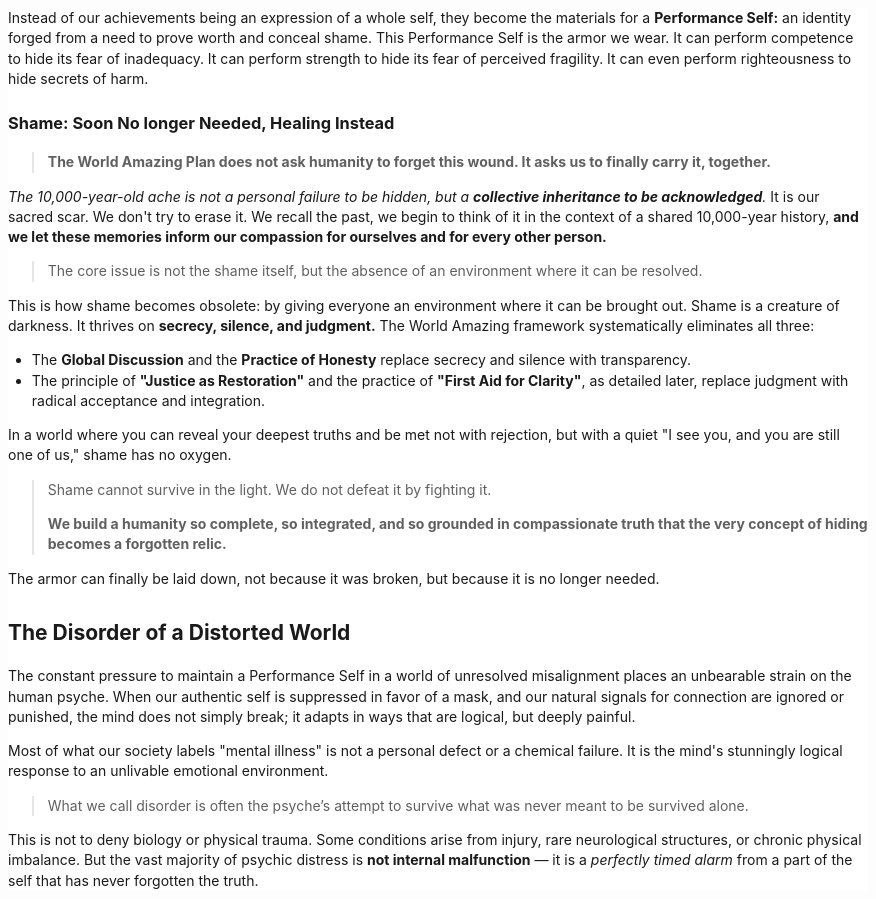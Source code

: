 Instead of our achievements being an expression of a whole self, they become the materials for a **Performance Self:** an identity forged from a need to prove worth and conceal shame. This Performance Self is the armor we wear. It can perform competence to hide its fear of inadequacy. It can perform strength to hide its fear of perceived fragility. It can even perform righteousness to hide secrets of harm.

### Shame: Soon No longer Needed, Healing Instead
> **The World Amazing Plan does not ask humanity to forget this wound. It asks us to finally carry it, together.**

*The 10,000-year-old ache is not a personal failure to be hidden, but a **collective inheritance to be acknowledged**.* It is our sacred scar. We don't try to erase it. We recall the past, we begin to think of it in the context of a shared 10,000-year history, **and we let these memories inform our compassion for ourselves and for every other person.**

> The core issue is not the shame itself, but the absence of an environment where it can be resolved.

This is how shame becomes obsolete: by giving everyone an environment where it can be brought out. Shame is a creature of darkness. It thrives on **secrecy, silence, and judgment.** The World Amazing framework systematically eliminates all three:
  - The **Global Discussion** and the **Practice of Honesty** replace secrecy and silence with transparency.
  - The principle of **"Justice as Restoration"** and the practice of **"First Aid for Clarity"**, as detailed later, replace judgment with radical acceptance and integration.
    
In a world where you can reveal your deepest truths and be met not with rejection, but with a quiet "I see you, and you are still one of us," shame has no oxygen.

> Shame cannot survive in the light.
> We do not defeat it by fighting it.
>
> **We build a humanity so complete, so integrated, and so grounded in compassionate truth that the very concept of hiding becomes a forgotten relic.**

The armor can finally be laid down, not because it was broken, but because it is no longer needed.


## The Disorder of a Distorted World
The constant pressure to maintain a Performance Self in a world of unresolved misalignment places an unbearable strain on the human psyche. When our authentic self is suppressed in favor of a mask, and our natural signals for connection are ignored or punished, the mind does not simply break; it adapts in ways that are logical, but deeply painful.

Most of what our society labels "mental illness" is not a personal defect or a chemical failure. It is the mind's stunningly logical response to an unlivable emotional environment.

> What we call disorder is often the psyche’s attempt to survive what was never meant to be survived alone. 

This is not to deny biology or physical trauma. Some conditions arise from injury, rare neurological structures, or chronic physical imbalance. But the vast majority of psychic distress is **not internal malfunction** —  it is a *perfectly timed alarm* from a part of the self that has never forgotten the truth.  
